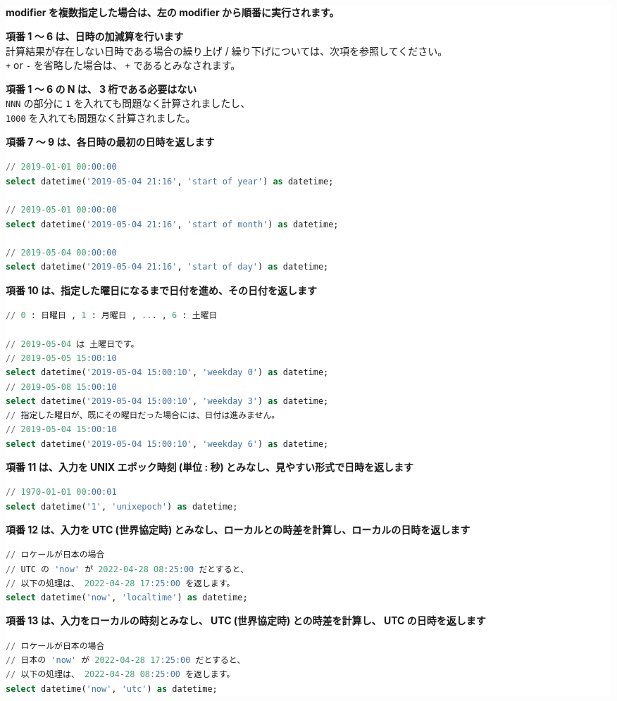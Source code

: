 **modifier を複数指定した場合は、左の modifier から順番に実行されます。**

**項番 1 ～ 6 は、日時の加減算を行います**  
計算結果が存在しない日時である場合の繰り上げ / 繰り下げについては、次項を参照してください。  
`+` or `-` を省略した場合は、 `+` であるとみなされます。

**項番 1 ～ 6 の N は、 3 桁である必要はない**  
`NNN` の部分に `1` を入れても問題なく計算されましたし、  
`1000` を入れても問題なく計算されました。

**項番 7 ～ 9 は、各日時の最初の日時を返します**  
```sql
// 2019-01-01 00:00:00
select datetime('2019-05-04 21:16', 'start of year') as datetime;

// 2019-05-01 00:00:00
select datetime('2019-05-04 21:16', 'start of month') as datetime;

// 2019-05-04 00:00:00
select datetime('2019-05-04 21:16', 'start of day') as datetime;
```

**項番 10 は、指定した曜日になるまで日付を進め、その日付を返します**  
```sql
// 0 : 日曜日 , 1 : 月曜日 , ... , 6 : 土曜日

// 2019-05-04 は 土曜日です。
// 2019-05-05 15:00:10
select datetime('2019-05-04 15:00:10', 'weekday 0') as datetime;
// 2019-05-08 15:00:10
select datetime('2019-05-04 15:00:10', 'weekday 3') as datetime;
// 指定した曜日が、既にその曜日だった場合には、日付は進みません。
// 2019-05-04 15:00:10
select datetime('2019-05-04 15:00:10', 'weekday 6') as datetime;
```

**項番 11 は、入力を UNIX エポック時刻 (単位 : 秒) とみなし、見やすい形式で日時を返します**  
```sql
// 1970-01-01 00:00:01
select datetime('1', 'unixepoch') as datetime;
```

**項番 12 は、入力を UTC (世界協定時) とみなし、ローカルとの時差を計算し、ローカルの日時を返します**  
```sql
// ロケールが日本の場合
// UTC の 'now' が 2022-04-28 08:25:00 だとすると、
// 以下の処理は、 2022-04-28 17:25:00 を返します。
select datetime('now', 'localtime') as datetime;
```

**項番 13 は、入力をローカルの時刻とみなし、 UTC (世界協定時) との時差を計算し、 UTC の日時を返します**  
```sql
// ロケールが日本の場合
// 日本の 'now' が 2022-04-28 17:25:00 だとすると、
// 以下の処理は、 2022-04-28 08:25:00 を返します。
select datetime('now', 'utc') as datetime;
```
